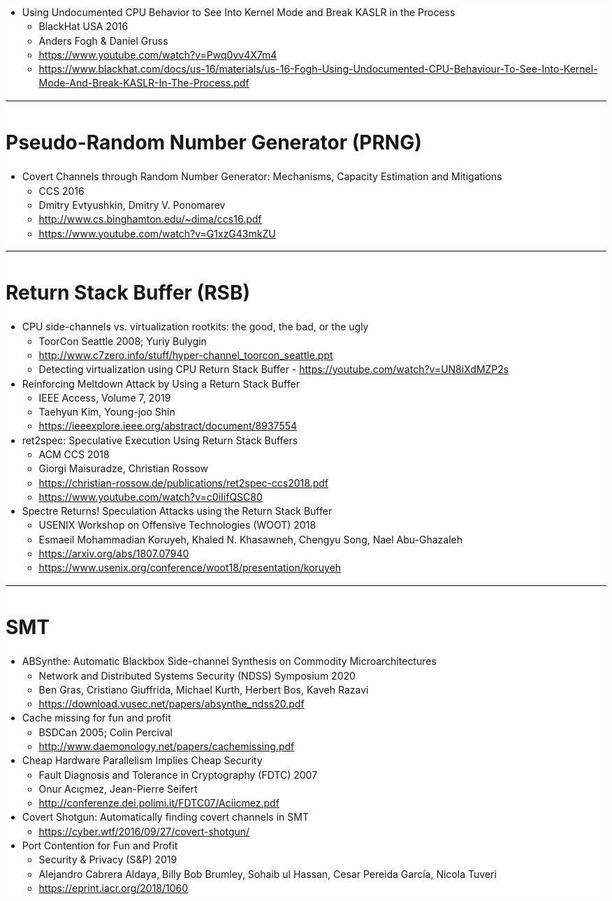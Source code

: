- Using Undocumented CPU Behavior to See Into Kernel Mode and Break KASLR in the Process
	- BlackHat USA 2016
	- Anders Fogh & Daniel Gruss
	- https://www.youtube.com/watch?v=Pwq0vv4X7m4
	- https://www.blackhat.com/docs/us-16/materials/us-16-Fogh-Using-Undocumented-CPU-Behaviour-To-See-Into-Kernel-Mode-And-Break-KASLR-In-The-Process.pdf

---

# Pseudo-Random Number Generator (PRNG)

- Covert Channels through Random Number Generator: Mechanisms, Capacity Estimation and Mitigations
	- CCS 2016
	- Dmitry Evtyushkin, Dmitry V. Ponomarev
	- http://www.cs.binghamton.edu/~dima/ccs16.pdf
	- https://www.youtube.com/watch?v=G1xzG43mkZU

---

# Return Stack Buffer (RSB)

- CPU side-channels vs. virtualization rootkits: the good, the bad, or the ugly
	- ToorCon Seattle 2008; Yuriy Bulygin
	- http://www.c7zero.info/stuff/hyper-channel_toorcon_seattle.ppt
	- Detecting virtualization using CPU Return Stack Buffer - https://youtube.com/watch?v=UN8iXdMZP2s
- Reinforcing Meltdown Attack by Using a Return Stack Buffer
	- IEEE Access, Volume 7, 2019
	- Taehyun Kim, Young-joo Shin
	- https://ieeexplore.ieee.org/abstract/document/8937554
- ret2spec: Speculative Execution Using Return Stack Buffers
	- ACM CCS 2018
	- Giorgi Maisuradze, Christian Rossow
	- https://christian-rossow.de/publications/ret2spec-ccs2018.pdf
	- https://www.youtube.com/watch?v=c0iIifQSC80
- Spectre Returns! Speculation Attacks using the Return Stack Buffer
	- USENIX Workshop on Offensive Technologies (WOOT) 2018
	- Esmaeil Mohammadian Koruyeh, Khaled N. Khasawneh, Chengyu Song, Nael Abu-Ghazaleh
	- https://arxiv.org/abs/1807.07940
	- https://www.usenix.org/conference/woot18/presentation/koruyeh

---

# SMT

- ABSynthe: Automatic Blackbox Side-channel Synthesis on Commodity Microarchitectures
	- Network and Distributed Systems Security (NDSS) Symposium 2020
	- Ben Gras, Cristiano Giuffrida, Michael Kurth, Herbert Bos, Kaveh Razavi
	- https://download.vusec.net/papers/absynthe_ndss20.pdf
- Cache missing for fun and profit
	- BSDCan 2005; Colin Percival
	- http://www.daemonology.net/papers/cachemissing.pdf
- Cheap Hardware Parallelism Implies Cheap Security
	- Fault Diagnosis and Tolerance in Cryptography (FDTC) 2007
	- Onur Acıçmez, Jean-Pierre Seifert
	- http://conferenze.dei.polimi.it/FDTC07/Aciicmez.pdf
- Covert Shotgun: Automatically finding covert channels in SMT
	- https://cyber.wtf/2016/09/27/covert-shotgun/
- Port Contention for Fun and Profit
	- Security & Privacy (S&P) 2019
	- Alejandro Cabrera Aldaya, Billy Bob Brumley, Sohaib ul Hassan, Cesar Pereida García, Nicola Tuveri
	- https://eprint.iacr.org/2018/1060